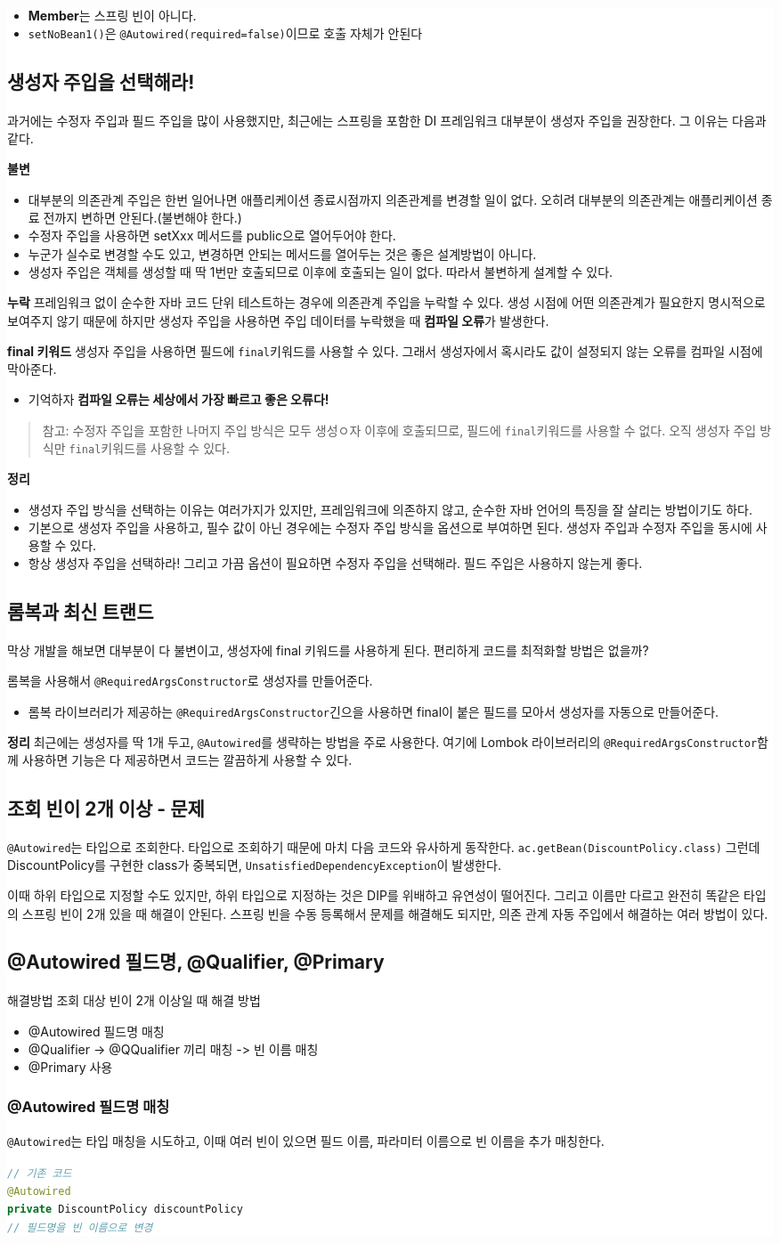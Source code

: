 - **Member**는 스프링 빈이 아니다.
- ```setNoBean1()```은 ```@Autowired(required=false)```이므로 호출 자체가 안된다

## 생성자 주입을 선택해라!
과거에는 수정자 주입과 필드 주입을 많이 사용했지만, 최근에는 스프링을 포함한 DI 프레임워크 대부분이 생성자 주입을 권장한다. 그 이유는 다음과 같다.

**불변**
- 대부분의 의존관계 주입은 한번 일어나면 애플리케이션 종료시점까지 의존관계를 변경할 일이 없다. 오히려 대부분의 의존관계는 애플리케이션 종료 전까지 변하면 안된다.(불변해야 한다.)
- 수정자 주입을 사용하면 setXxx 메서드를 public으로 열어두어야 한다.
- 누군가 실수로 변경할 수도 있고, 변경하면 안되는 메서드를 열어두는 것은 좋은 설계방법이 아니다.
- 생성자 주입은 객체를 생성할 때 딱 1번만 호출되므로 이후에 호출되는 일이 없다. 따라서 불변하게 설계할 수 있다.

**누락**
프레임워크 없이 순수한 자바 코드 단위 테스트하는 경우에 의존관계 주입을 누락할 수 있다.
생성 시점에 어떤 의존관계가 필요한지 명시적으로 보여주지 않기 때문에
하지만 생성자 주입을 사용하면 주입 데이터를 누락했을 때 **컴파일 오류**가 발생한다.

**final 키워드**
생성자 주입을 사용하면 필드에 ```final```키워드를 사용할 수 있다. 그래서 생성자에서 혹시라도 값이 설정되지 않는 오류를 컴파일 시점에 막아준다.

- 기억하자 **컴파일 오류는 세상에서 가장 빠르고 좋은 오류다!**

> 참고: 수정자 주입을 포함한 나머지 주입 방식은 모두 생성ㅇ자 이후에 호출되므로, 필드에 ```final```키워드를 사용할 수 없다. 오직 생성자 주입 방식만 ```final```키워드를 사용할 수 있다.

**정리**
- 생성자 주입 방식을 선택하는 이유는 여러가지가 있지만, 프레임워크에 의존하지 않고, 순수한 자바 언어의 특징을 잘 살리는 방법이기도 하다.
- 기본으로 생성자 주입을 사용하고, 필수 값이 아닌 경우에는 수정자 주입 방식을 옵션으로 부여하면 된다. 생성자 주입과 수정자 주입을 동시에 사용할 수 있다.
- 항상 생성자 주입을 선택하라! 그리고 가끔 옵션이 필요하면 수정자 주입을 선택해라. 필드 주입은 사용하지 않는게 좋다.

## 롬복과 최신 트랜드
막상 개발을 해보면 대부분이 다 불변이고, 생성자에 final 키워드를 사용하게 된다.
편리하게 코드를 최적화할 방법은 없을까?

롬복을 사용해서 ```@RequiredArgsConstructor```로 생성자를 만들어준다.
- 롬복 라이브러리가 제공하는 ```@RequiredArgsConstructor```긴으을 사용하면 final이 붙은 필드를 모아서 생성자를 자동으로 만들어준다.

**정리**
최근에는 생성자를 딱 1개 두고, ```@Autowired```를 생략하는 방법을 주로 사용한다. 여기에 Lombok 라이브러리의 ```@RequiredArgsConstructor```함께 사용하면 기능은 다 제공하면서 코드는 깔끔하게 사용할 수 있다.

## 조회 빈이 2개 이상 - 문제
```@Autowired```는 타입으로 조회한다.
타입으로 조회하기 때문에 마치 다음 코드와 유사하게 동작한다.
```ac.getBean(DiscountPolicy.class)```
그런데 DiscountPolicy를 구현한 class가 중복되면, ```UnsatisfiedDependencyException```이 발생한다.

이때 하위 타입으로 지정할 수도 있지만, 하위 타입으로 지정하는 것은 DIP를 위배하고 유연성이 떨어진다. 그리고 이름만 다르고 완전히 똑같은 타입의 스프링 빈이 2개 있을 때 해결이 안된다. 
스프링 빈을 수동 등록해서 문제를 해결해도 되지만, 의존 관계 자동 주입에서 해결하는 여러 방법이 있다.

## @Autowired 필드명, @Qualifier, @Primary
해결방법
조회 대상 빈이 2개 이상일 때 해결 방법
- @Autowired 필드명 매칭
- @Qualifier -> @QQualifier 끼리 매칭 -> 빈 이름 매칭
- @Primary 사용

### @Autowired 필드명 매칭
```@Autowired```는 타입 매칭을 시도하고, 이때 여러 빈이 있으면 필드 이름, 파라미터 이름으로 빈 이름을 추가 매칭한다.
```java
// 기존 코드
@Autowired
private DiscountPolicy discountPolicy
// 필드명을 빈 이름으로 변경
```